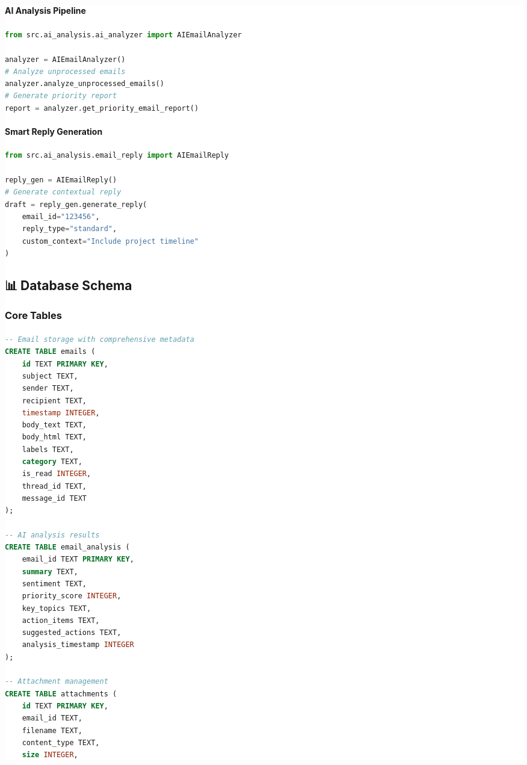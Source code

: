 #### AI Analysis Pipeline
```python
from src.ai_analysis.ai_analyzer import AIEmailAnalyzer

analyzer = AIEmailAnalyzer()
# Analyze unprocessed emails
analyzer.analyze_unprocessed_emails()
# Generate priority report
report = analyzer.get_priority_email_report()
```

#### Smart Reply Generation
```python
from src.ai_analysis.email_reply import AIEmailReply

reply_gen = AIEmailReply()
# Generate contextual reply
draft = reply_gen.generate_reply(
    email_id="123456",
    reply_type="standard",
    custom_context="Include project timeline"
)
```

## 📊 Database Schema

### Core Tables
```sql
-- Email storage with comprehensive metadata
CREATE TABLE emails (
    id TEXT PRIMARY KEY,
    subject TEXT,
    sender TEXT,
    recipient TEXT,
    timestamp INTEGER,
    body_text TEXT,
    body_html TEXT,
    labels TEXT,
    category TEXT,
    is_read INTEGER,
    thread_id TEXT,
    message_id TEXT
);

-- AI analysis results
CREATE TABLE email_analysis (
    email_id TEXT PRIMARY KEY,
    summary TEXT,
    sentiment TEXT,
    priority_score INTEGER,
    key_topics TEXT,
    action_items TEXT,
    suggested_actions TEXT,
    analysis_timestamp INTEGER
);

-- Attachment management
CREATE TABLE attachments (
    id TEXT PRIMARY KEY,
    email_id TEXT,
    filename TEXT,
    content_type TEXT,
    size INTEGER,
```